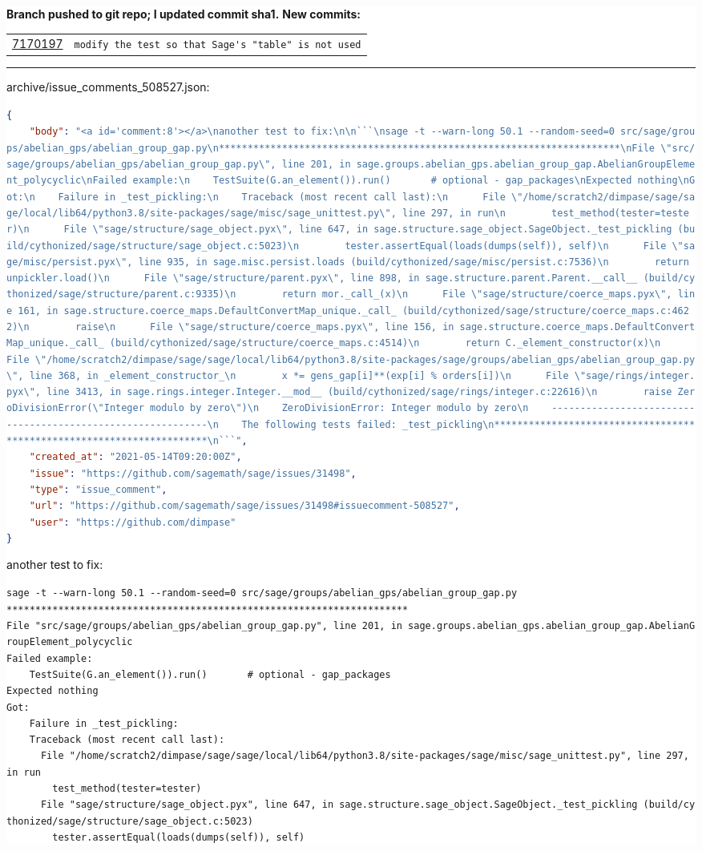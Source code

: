 <a id='comment:7'></a>
**Branch pushed to git repo; I updated commit sha1.** **New commits:**
<table><tr><td><a href="https://github.com/sagemath/sagetrac-mirror/commit/717019729bb9e8a713b57fcdeb18420ec838a7f3">7170197</a></td><td><code>modify the test so that Sage's "table" is not used</code></td></tr></table>




---

archive/issue_comments_508527.json:
```json
{
    "body": "<a id='comment:8'></a>\nanother test to fix:\n\n```\nsage -t --warn-long 50.1 --random-seed=0 src/sage/groups/abelian_gps/abelian_group_gap.py\n**********************************************************************\nFile \"src/sage/groups/abelian_gps/abelian_group_gap.py\", line 201, in sage.groups.abelian_gps.abelian_group_gap.AbelianGroupElement_polycyclic\nFailed example:\n    TestSuite(G.an_element()).run()       # optional - gap_packages\nExpected nothing\nGot:\n    Failure in _test_pickling:\n    Traceback (most recent call last):\n      File \"/home/scratch2/dimpase/sage/sage/local/lib64/python3.8/site-packages/sage/misc/sage_unittest.py\", line 297, in run\n        test_method(tester=tester)\n      File \"sage/structure/sage_object.pyx\", line 647, in sage.structure.sage_object.SageObject._test_pickling (build/cythonized/sage/structure/sage_object.c:5023)\n        tester.assertEqual(loads(dumps(self)), self)\n      File \"sage/misc/persist.pyx\", line 935, in sage.misc.persist.loads (build/cythonized/sage/misc/persist.c:7536)\n        return unpickler.load()\n      File \"sage/structure/parent.pyx\", line 898, in sage.structure.parent.Parent.__call__ (build/cythonized/sage/structure/parent.c:9335)\n        return mor._call_(x)\n      File \"sage/structure/coerce_maps.pyx\", line 161, in sage.structure.coerce_maps.DefaultConvertMap_unique._call_ (build/cythonized/sage/structure/coerce_maps.c:4622)\n        raise\n      File \"sage/structure/coerce_maps.pyx\", line 156, in sage.structure.coerce_maps.DefaultConvertMap_unique._call_ (build/cythonized/sage/structure/coerce_maps.c:4514)\n        return C._element_constructor(x)\n      File \"/home/scratch2/dimpase/sage/sage/local/lib64/python3.8/site-packages/sage/groups/abelian_gps/abelian_group_gap.py\", line 368, in _element_constructor_\n        x *= gens_gap[i]**(exp[i] % orders[i])\n      File \"sage/rings/integer.pyx\", line 3413, in sage.rings.integer.Integer.__mod__ (build/cythonized/sage/rings/integer.c:22616)\n        raise ZeroDivisionError(\"Integer modulo by zero\")\n    ZeroDivisionError: Integer modulo by zero\n    ------------------------------------------------------------\n    The following tests failed: _test_pickling\n**********************************************************************\n```",
    "created_at": "2021-05-14T09:20:00Z",
    "issue": "https://github.com/sagemath/sage/issues/31498",
    "type": "issue_comment",
    "url": "https://github.com/sagemath/sage/issues/31498#issuecomment-508527",
    "user": "https://github.com/dimpase"
}
```

<a id='comment:8'></a>
another test to fix:

```
sage -t --warn-long 50.1 --random-seed=0 src/sage/groups/abelian_gps/abelian_group_gap.py
**********************************************************************
File "src/sage/groups/abelian_gps/abelian_group_gap.py", line 201, in sage.groups.abelian_gps.abelian_group_gap.AbelianGroupElement_polycyclic
Failed example:
    TestSuite(G.an_element()).run()       # optional - gap_packages
Expected nothing
Got:
    Failure in _test_pickling:
    Traceback (most recent call last):
      File "/home/scratch2/dimpase/sage/sage/local/lib64/python3.8/site-packages/sage/misc/sage_unittest.py", line 297, in run
        test_method(tester=tester)
      File "sage/structure/sage_object.pyx", line 647, in sage.structure.sage_object.SageObject._test_pickling (build/cythonized/sage/structure/sage_object.c:5023)
        tester.assertEqual(loads(dumps(self)), self)
```